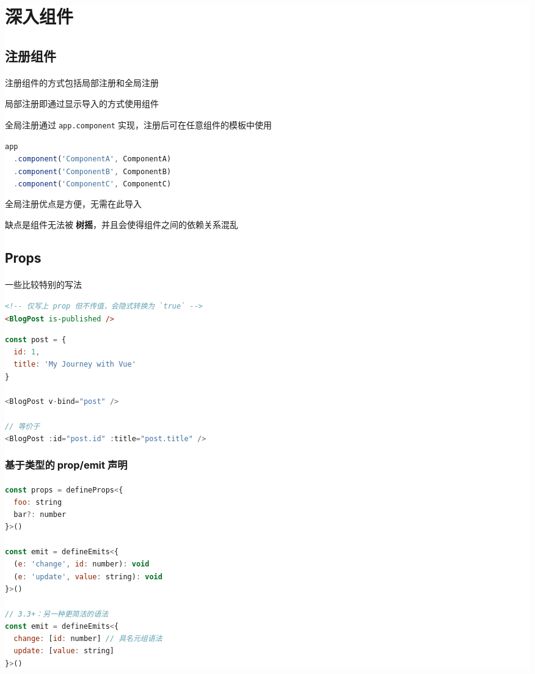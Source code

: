 # 深入组件

## 注册组件

注册组件的方式包括局部注册和全局注册

局部注册即通过显示导入的方式使用组件

全局注册通过 `app.component` 实现，注册后可在任意组件的模板中使用

```js
app
  .component('ComponentA', ComponentA)
  .component('ComponentB', ComponentB)
  .component('ComponentC', ComponentC)
```

全局注册优点是方便，无需在此导入

缺点是组件无法被 **树摇**，并且会使得组件之间的依赖关系混乱

## Props

一些比较特别的写法

```html
<!-- 仅写上 prop 但不传值，会隐式转换为 `true` -->
<BlogPost is-published />
```

```js
const post = {
  id: 1,
  title: 'My Journey with Vue'
}

<BlogPost v-bind="post" />

// 等价于
<BlogPost :id="post.id" :title="post.title" />
```

### 基于类型的 prop/emit 声明

```js
const props = defineProps<{
  foo: string
  bar?: number
}>()

const emit = defineEmits<{
  (e: 'change', id: number): void
  (e: 'update', value: string): void
}>()

// 3.3+：另一种更简洁的语法
const emit = defineEmits<{
  change: [id: number] // 具名元组语法
  update: [value: string]
}>()
```
